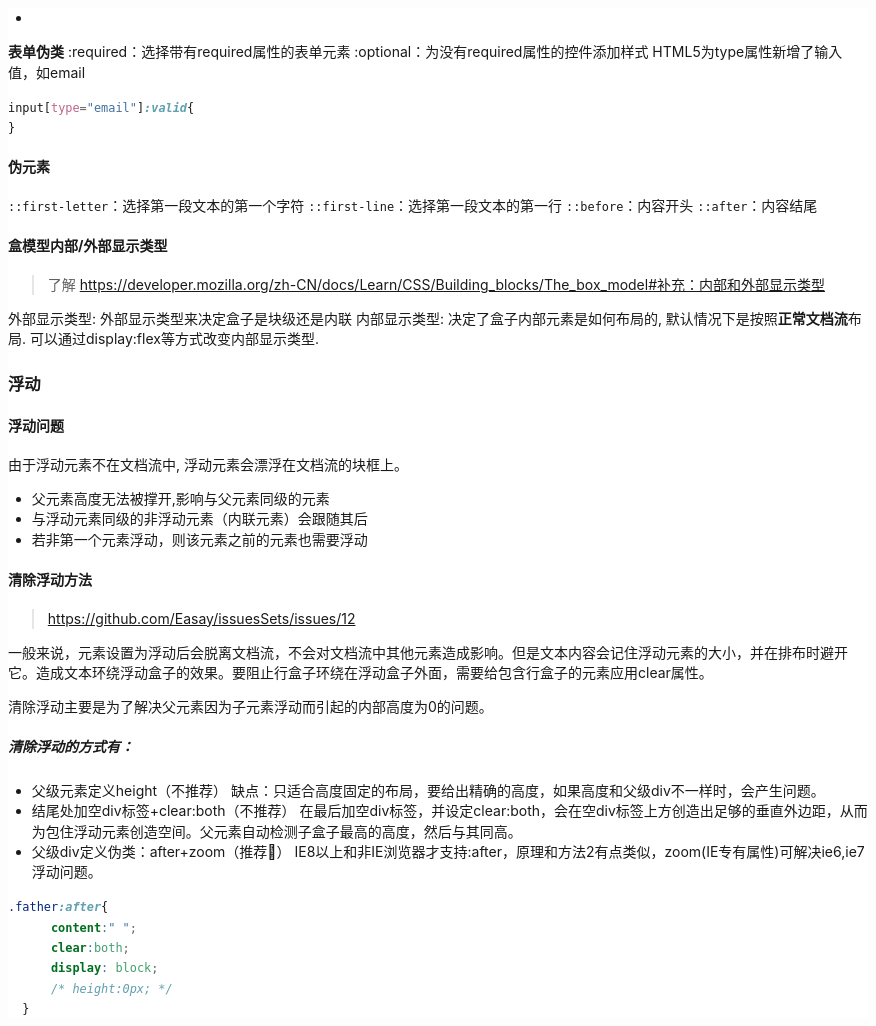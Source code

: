 * 


**表单伪类**
:required：选择带有required属性的表单元素
:optional：为没有required属性的控件添加样式
HTML5为type属性新增了输入值，如email
```css
input[type="email"]:valid{
}
```


#### 伪元素
`::first-letter`：选择第一段文本的第一个字符
`::first-line`：选择第一段文本的第一行
`::before`：内容开头
`::after`：内容结尾


#### 盒模型内部/外部显示类型
> 了解
>https://developer.mozilla.org/zh-CN/docs/Learn/CSS/Building_blocks/The_box_model#补充：内部和外部显示类型

外部显示类型: 外部显示类型来决定盒子是块级还是内联
内部显示类型: 决定了盒子内部元素是如何布局的, 默认情况下是按照**正常文档流**布局. 可以通过display:flex等方式改变内部显示类型.

### 浮动
#### 浮动问题
由于浮动元素不在文档流中, 浮动元素会漂浮在文档流的块框上。
* 父元素高度无法被撑开,影响与父元素同级的元素
* 与浮动元素同级的非浮动元素（内联元素）会跟随其后
* 若非第一个元素浮动，则该元素之前的元素也需要浮动

#### 清除浮动方法
>https://github.com/Easay/issuesSets/issues/12


一般来说，元素设置为浮动后会脱离文档流，不会对文档流中其他元素造成影响。但是文本内容会记住浮动元素的大小，并在排布时避开它。造成文本环绕浮动盒子的效果。要阻止行盒子环绕在浮动盒子外面，需要给包含行盒子的元素应用clear属性。

清除浮动主要是为了解决父元素因为子元素浮动而引起的内部高度为0的问题。

##### 清除浮动的方式有：

* 父级元素定义height（不推荐）
缺点：只适合高度固定的布局，要给出精确的高度，如果高度和父级div不一样时，会产生问题。
* 结尾处加空div标签+clear:both（不推荐）
在最后加空div标签，并设定clear:both，会在空div标签上方创造出足够的垂直外边距，从而为包住浮动元素创造空间。父元素自动检测子盒子最高的高度，然后与其同高。
* 父级div定义伪类：after+zoom（推荐🌷）
IE8以上和非IE浏览器才支持:after，原理和方法2有点类似，zoom(IE专有属性)可解决ie6,ie7浮动问题。
```css
.father:after{
      content:" ";
      clear:both;
      display: block;
      /* height:0px; */
  }
```
